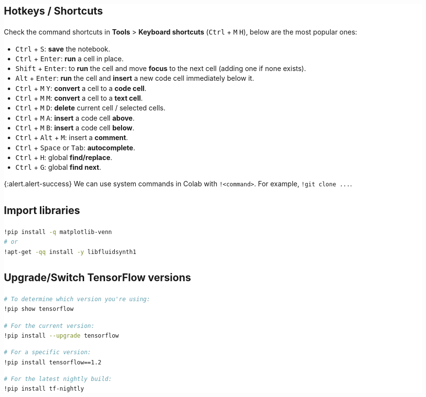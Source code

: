 
## Hotkeys / Shortcuts

Check the command shortcuts in **Tools** > **Keyboard shortcuts** (<kbd>Ctrl</kbd> + <kbd>M</kbd> <kbd>H</kbd>), below are the most popular ones:

- <kbd>Ctrl</kbd> + <kbd>S</kbd>: **save** the notebook.
- <kbd>Ctrl</kbd> + <kbd>Enter</kbd>: **run** a cell in place.
- <kbd>Shift</kbd> + <kbd>Enter</kbd>: to **run** the cell and move **focus** to the next cell (adding one if none exists).
- <kbd>Alt</kbd> + <kbd>Enter</kbd>: **run** the cell and **insert** a new code cell immediately below it.
- <kbd>Ctrl</kbd> + <kbd>M</kbd> <kbd>Y</kbd>: **convert** a cell to a **code cell**.
- <kbd>Ctrl</kbd> + <kbd>M</kbd> <kbd>M</kbd>: **convert** a cell to a **text cell**.
- <kbd>Ctrl</kbd> + <kbd>M</kbd> <kbd>D</kbd>: **delete** current cell / selected cells.
- <kbd>Ctrl</kbd> + <kbd>M</kbd> <kbd>A</kbd>: **insert** a code cell **above**.
- <kbd>Ctrl</kbd> + <kbd>M</kbd> <kbd>B</kbd>: **insert** a code cell **below**.
- <kbd>Ctrl</kbd> + <kbd>Alt</kbd> + <kbd>M</kbd>: insert a **comment**.
- <kbd>Ctrl</kbd> + <kbd>Space</kbd> or <kbd>Tab</kbd>: **autocomplete**.
- <kbd>Ctrl</kbd> + <kbd>H</kbd>: global **find/replace**.
- <kbd>Ctrl</kbd> + <kbd>G</kbd>: global **find next**.

{:alert.alert-success}
We can use system commands in Colab with `!<command>`. For example, `!git clone ...`.

## Import libraries

~~~ bash
!pip install -q matplotlib-venn
# or
!apt-get -qq install -y libfluidsynth1
~~~

## Upgrade/Switch TensorFlow versions

~~~ bash
# To determine which version you're using:
!pip show tensorflow
~~~

~~~ bash
# For the current version:
!pip install --upgrade tensorflow
~~~

~~~ bash
# For a specific version:
!pip install tensorflow==1.2
~~~

~~~ bash
# For the latest nightly build:
!pip install tf-nightly
~~~
